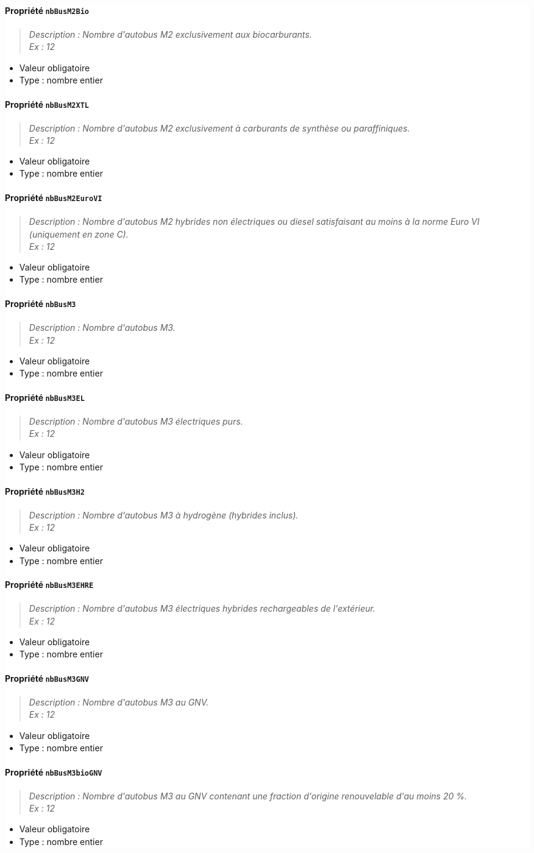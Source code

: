 #### Propriété `nbBusM2Bio`

> *Description : Nombre d'autobus M2 exclusivement aux biocarburants.<br/>Ex : 12*
- Valeur obligatoire
- Type : nombre entier

#### Propriété `nbBusM2XTL`

> *Description : Nombre d'autobus M2 exclusivement à carburants de synthèse ou paraffiniques.<br/>Ex : 12*
- Valeur obligatoire
- Type : nombre entier

#### Propriété `nbBusM2EuroVI`

> *Description : Nombre d'autobus M2 hybrides non électriques ou diesel satisfaisant au moins à la norme Euro VI (uniquement en zone C).<br/>Ex : 12*
- Valeur obligatoire
- Type : nombre entier

#### Propriété `nbBusM3`

> *Description : Nombre d'autobus M3.<br/>Ex : 12*
- Valeur obligatoire
- Type : nombre entier

#### Propriété `nbBusM3EL`

> *Description : Nombre d'autobus M3 électriques purs.<br/>Ex : 12*
- Valeur obligatoire
- Type : nombre entier

#### Propriété `nbBusM3H2`

> *Description : Nombre d'autobus M3 à hydrogène (hybrides inclus).<br/>Ex : 12*
- Valeur obligatoire
- Type : nombre entier

#### Propriété `nbBusM3EHRE`

> *Description : Nombre d'autobus M3 électriques hybrides rechargeables de l'extérieur.<br/>Ex : 12*
- Valeur obligatoire
- Type : nombre entier

#### Propriété `nbBusM3GNV`

> *Description : Nombre d'autobus M3 au GNV.<br/>Ex : 12*
- Valeur obligatoire
- Type : nombre entier

#### Propriété `nbBusM3bioGNV`

> *Description : Nombre d'autobus M3 au GNV contenant une fraction d'origine renouvelable d'au moins 20 %.<br/>Ex : 12*
- Valeur obligatoire
- Type : nombre entier
